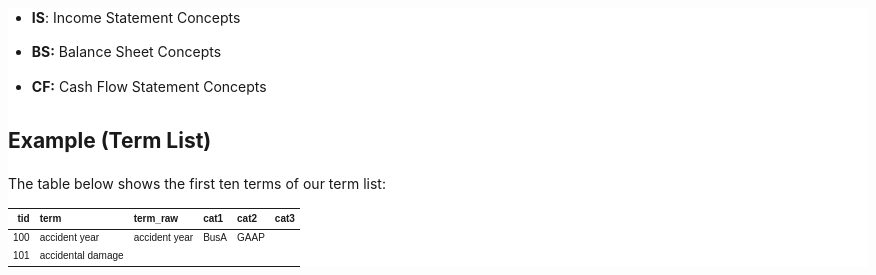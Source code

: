 <ul>
<li><p><strong>IS</strong>: Income Statement Concepts</p></li>
<li><p><strong>BS:</strong> Balance Sheet Concepts</p></li>
<li><p><strong>CF:</strong> Cash Flow Statement Concepts</p></li>
</ul></td>
</tr>
</tbody>
</table>

## Example (Term List)

The table below shows the first ten terms of our term list:

<table class=" lightable-paper table" style="font-family: &quot;Arial Narrow&quot;, arial, helvetica, sans-serif; margin-left: auto; margin-right: auto; font-size: 10px; margin-left: auto; margin-right: auto;">
<thead>
<tr>
<th style="text-align:right;">
tid
</th>
<th style="text-align:left;">
term
</th>
<th style="text-align:left;">
term_raw
</th>
<th style="text-align:left;">
cat1
</th>
<th style="text-align:left;">
cat2
</th>
<th style="text-align:left;">
cat3
</th>
</tr>
</thead>
<tbody>
<tr>
<td style="text-align:right;">
100
</td>
<td style="text-align:left;">
accident year
</td>
<td style="text-align:left;">
accident year
</td>
<td style="text-align:left;">
BusA
</td>
<td style="text-align:left;">
GAAP
</td>
<td style="text-align:left;">
</td>
</tr>
<tr>
<td style="text-align:right;">
101
</td>
<td style="text-align:left;">
accidental damage
